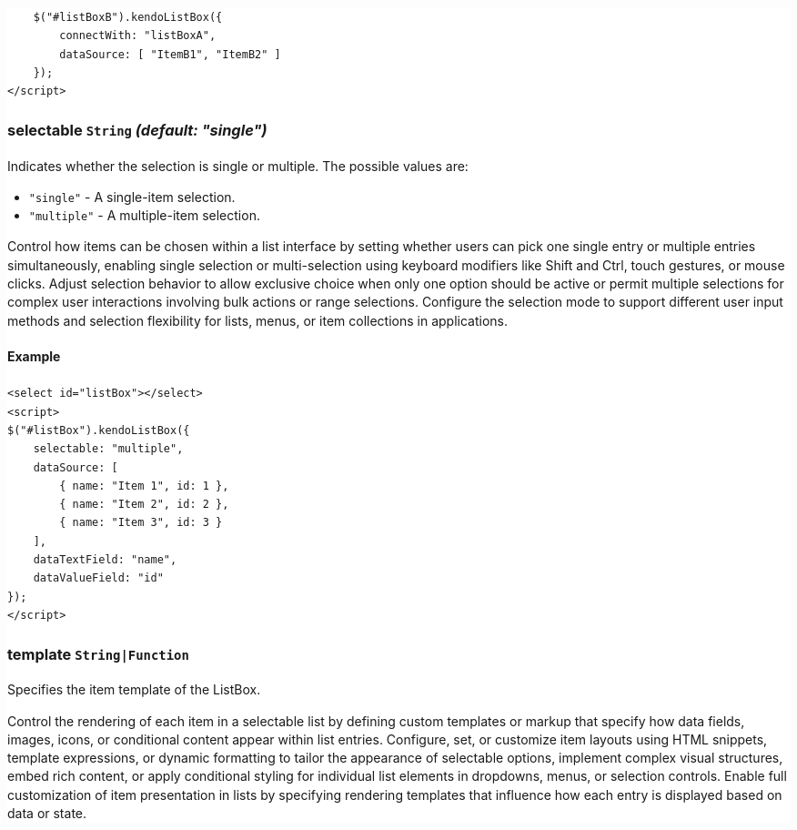         $("#listBoxB").kendoListBox({
            connectWith: "listBoxA",
            dataSource: [ "ItemB1", "ItemB2" ]
        });
    </script>

### selectable `String` *(default: "single")*

Indicates whether the selection is single or multiple. The possible values are:
- `"single"` - A single-item selection.
- `"multiple"` - A multiple-item selection.


<div class="meta-api-description">
Control how items can be chosen within a list interface by setting whether users can pick one single entry or multiple entries simultaneously, enabling single selection or multi-selection using keyboard modifiers like Shift and Ctrl, touch gestures, or mouse clicks. Adjust selection behavior to allow exclusive choice when only one option should be active or permit multiple selections for complex user interactions involving bulk actions or range selections. Configure the selection mode to support different user input methods and selection flexibility for lists, menus, or item collections in applications.
</div>

#### Example

    <select id="listBox"></select>
    <script>
    $("#listBox").kendoListBox({
        selectable: "multiple",
        dataSource: [
            { name: "Item 1", id: 1 },
            { name: "Item 2", id: 2 },
            { name: "Item 3", id: 3 }
        ],
        dataTextField: "name",
        dataValueField: "id"
    });
    </script>

### template `String|Function`

Specifies the item template of the ListBox.


<div class="meta-api-description">
Control the rendering of each item in a selectable list by defining custom templates or markup that specify how data fields, images, icons, or conditional content appear within list entries. Configure, set, or customize item layouts using HTML snippets, template expressions, or dynamic formatting to tailor the appearance of selectable options, implement complex visual structures, embed rich content, or apply conditional styling for individual list elements in dropdowns, menus, or selection controls. Enable full customization of item presentation in lists by specifying rendering templates that influence how each entry is displayed based on data or state.
</div>
